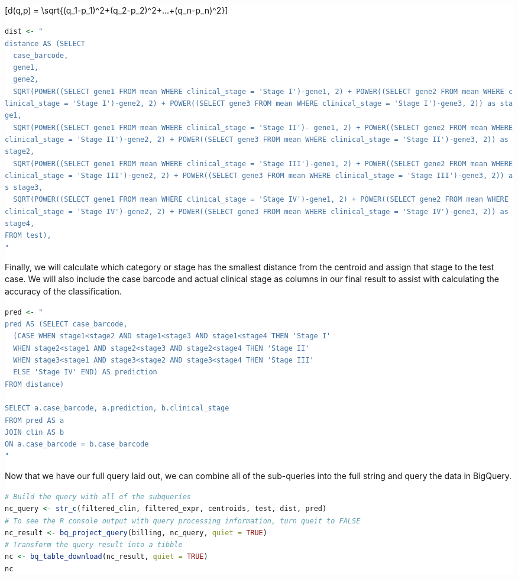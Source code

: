 \[d(q,p) = \sqrt{(q_1-p_1)^2+(q_2-p_2)^2+...+(q_n-p_n)^2}\]

``` r
dist <- "
distance AS (SELECT
  case_barcode,
  gene1,
  gene2,
  SQRT(POWER((SELECT gene1 FROM mean WHERE clinical_stage = 'Stage I')-gene1, 2) + POWER((SELECT gene2 FROM mean WHERE clinical_stage = 'Stage I')-gene2, 2) + POWER((SELECT gene3 FROM mean WHERE clinical_stage = 'Stage I')-gene3, 2)) as stage1,
  SQRT(POWER((SELECT gene1 FROM mean WHERE clinical_stage = 'Stage II')- gene1, 2) + POWER((SELECT gene2 FROM mean WHERE clinical_stage = 'Stage II')-gene2, 2) + POWER((SELECT gene3 FROM mean WHERE clinical_stage = 'Stage II')-gene3, 2)) as stage2,
  SQRT(POWER((SELECT gene1 FROM mean WHERE clinical_stage = 'Stage III')-gene1, 2) + POWER((SELECT gene2 FROM mean WHERE clinical_stage = 'Stage III')-gene2, 2) + POWER((SELECT gene3 FROM mean WHERE clinical_stage = 'Stage III')-gene3, 2)) as stage3,
  SQRT(POWER((SELECT gene1 FROM mean WHERE clinical_stage = 'Stage IV')-gene1, 2) + POWER((SELECT gene2 FROM mean WHERE clinical_stage = 'Stage IV')-gene2, 2) + POWER((SELECT gene3 FROM mean WHERE clinical_stage = 'Stage IV')-gene3, 2)) as stage4,
FROM test),
"
```

Finally, we will calculate which category or stage has the smallest
distance from the centroid and assign that stage to the test case. We
will also include the case barcode and actual clinical stage as columns
in our final result to assist with calculating the accuracy of the
classification.

``` r
pred <- "
pred AS (SELECT case_barcode,
  (CASE WHEN stage1<stage2 AND stage1<stage3 AND stage1<stage4 THEN 'Stage I'
  WHEN stage2<stage1 AND stage2<stage3 AND stage2<stage4 THEN 'Stage II'
  WHEN stage3<stage1 AND stage3<stage2 AND stage3<stage4 THEN 'Stage III'
  ELSE 'Stage IV' END) AS prediction
FROM distance)

SELECT a.case_barcode, a.prediction, b.clinical_stage
FROM pred AS a
JOIN clin AS b
ON a.case_barcode = b.case_barcode
"
```

Now that we have our full query laid out, we can combine all of the
sub-queries into the full string and query the data in BigQuery.

``` r
# Build the query with all of the subqueries
nc_query <- str_c(filtered_clin, filtered_expr, centroids, test, dist, pred)
# To see the R console output with query processing information, turn queit to FALSE
nc_result <- bq_project_query(billing, nc_query, quiet = TRUE)
# Transform the query result into a tibble
nc <- bq_table_download(nc_result, quiet = TRUE)
nc
```

